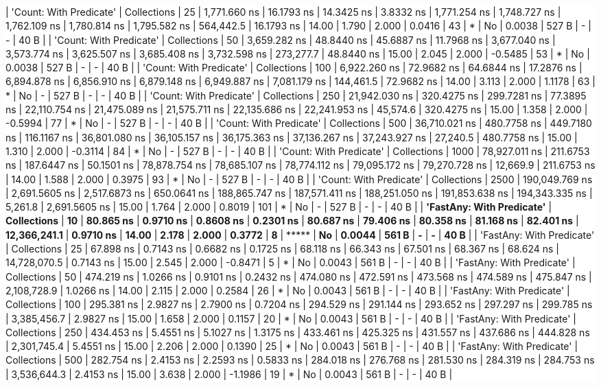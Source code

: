 |                                                           &#39;Count: With Predicate&#39; |         Collections |    25 |     1,771.660 ns |     16.1793 ns |     14.3425 ns |     3.8332 ns |     1,771.254 ns |     1,748.727 ns |     1,762.109 ns |     1,780.814 ns |     1,795.582 ns |     564,442.5 |     16.1793 ns |      14.00 |    1.790 |  2.000 |   0.0416 |   43 |            * |       No |  0.0038 |     527 B |       - |       - |      40 B |
|                                                           &#39;Count: With Predicate&#39; |         Collections |    50 |     3,659.282 ns |     48.8440 ns |     45.6887 ns |    11.7968 ns |     3,677.040 ns |     3,573.774 ns |     3,625.507 ns |     3,685.408 ns |     3,732.598 ns |     273,277.7 |     48.8440 ns |      15.00 |    2.045 |  2.000 |  -0.5485 |   53 |            * |       No |  0.0038 |     527 B |       - |       - |      40 B |
|                                                           &#39;Count: With Predicate&#39; |         Collections |   100 |     6,922.260 ns |     72.9682 ns |     64.6844 ns |    17.2876 ns |     6,894.878 ns |     6,856.910 ns |     6,879.148 ns |     6,949.887 ns |     7,081.179 ns |     144,461.5 |     72.9682 ns |      14.00 |    3.113 |  2.000 |   1.1178 |   63 |            * |       No |       - |     527 B |       - |       - |      40 B |
|                                                           &#39;Count: With Predicate&#39; |         Collections |   250 |    21,942.030 ns |    320.4275 ns |    299.7281 ns |    77.3895 ns |    22,110.754 ns |    21,475.089 ns |    21,575.711 ns |    22,135.686 ns |    22,241.953 ns |      45,574.6 |    320.4275 ns |      15.00 |    1.358 |  2.000 |  -0.5994 |   77 |            * |       No |       - |     527 B |       - |       - |      40 B |
|                                                           &#39;Count: With Predicate&#39; |         Collections |   500 |    36,710.021 ns |    480.7758 ns |    449.7180 ns |   116.1167 ns |    36,801.080 ns |    36,105.157 ns |    36,175.363 ns |    37,136.267 ns |    37,243.927 ns |      27,240.5 |    480.7758 ns |      15.00 |    1.310 |  2.000 |  -0.3114 |   84 |            * |       No |       - |     527 B |       - |       - |      40 B |
|                                                           &#39;Count: With Predicate&#39; |         Collections |  1000 |    78,927.011 ns |    211.6753 ns |    187.6447 ns |    50.1501 ns |    78,878.754 ns |    78,685.107 ns |    78,774.112 ns |    79,095.172 ns |    79,270.728 ns |      12,669.9 |    211.6753 ns |      14.00 |    1.588 |  2.000 |   0.3975 |   93 |            * |       No |       - |     527 B |       - |       - |      40 B |
|                                                           &#39;Count: With Predicate&#39; |         Collections |  2500 |   190,049.769 ns |  2,691.5605 ns |  2,517.6873 ns |   650.0641 ns |   188,865.747 ns |   187,571.411 ns |   188,251.050 ns |   191,853.638 ns |   194,343.335 ns |       5,261.8 |  2,691.5605 ns |      15.00 |    1.764 |  2.000 |   0.8019 |  101 |            * |       No |       - |     527 B |       - |       - |      40 B |
|                                                         **&#39;FastAny: With Predicate&#39;** |         **Collections** |    **10** |        **80.865 ns** |      **0.9710 ns** |      **0.8608 ns** |     **0.2301 ns** |        **80.687 ns** |        **79.406 ns** |        **80.358 ns** |        **81.168 ns** |        **82.401 ns** |  **12,366,241.1** |      **0.9710 ns** |      **14.00** |    **2.178** |  **2.000** |   **0.3772** |    **8** |            ***** |       **No** |  **0.0044** |     **561 B** |       **-** |       **-** |      **40 B** |
|                                                         &#39;FastAny: With Predicate&#39; |         Collections |    25 |        67.898 ns |      0.7143 ns |      0.6682 ns |     0.1725 ns |        68.118 ns |        66.343 ns |        67.501 ns |        68.367 ns |        68.624 ns |  14,728,070.5 |      0.7143 ns |      15.00 |    2.545 |  2.000 |  -0.8471 |    5 |            * |       No |  0.0043 |     561 B |       - |       - |      40 B |
|                                                         &#39;FastAny: With Predicate&#39; |         Collections |    50 |       474.219 ns |      1.0266 ns |      0.9101 ns |     0.2432 ns |       474.080 ns |       472.591 ns |       473.568 ns |       474.589 ns |       475.847 ns |   2,108,728.9 |      1.0266 ns |      14.00 |    2.115 |  2.000 |   0.2584 |   26 |            * |       No |  0.0043 |     561 B |       - |       - |      40 B |
|                                                         &#39;FastAny: With Predicate&#39; |         Collections |   100 |       295.381 ns |      2.9827 ns |      2.7900 ns |     0.7204 ns |       294.529 ns |       291.144 ns |       293.652 ns |       297.297 ns |       299.785 ns |   3,385,456.7 |      2.9827 ns |      15.00 |    1.658 |  2.000 |   0.1157 |   20 |            * |       No |  0.0043 |     561 B |       - |       - |      40 B |
|                                                         &#39;FastAny: With Predicate&#39; |         Collections |   250 |       434.453 ns |      5.4551 ns |      5.1027 ns |     1.3175 ns |       433.461 ns |       425.325 ns |       431.557 ns |       437.686 ns |       444.828 ns |   2,301,745.4 |      5.4551 ns |      15.00 |    2.206 |  2.000 |   0.1390 |   25 |            * |       No |  0.0043 |     561 B |       - |       - |      40 B |
|                                                         &#39;FastAny: With Predicate&#39; |         Collections |   500 |       282.754 ns |      2.4153 ns |      2.2593 ns |     0.5833 ns |       284.018 ns |       276.768 ns |       281.530 ns |       284.319 ns |       284.753 ns |   3,536,644.3 |      2.4153 ns |      15.00 |    3.638 |  2.000 |  -1.1986 |   19 |            * |       No |  0.0043 |     561 B |       - |       - |      40 B |